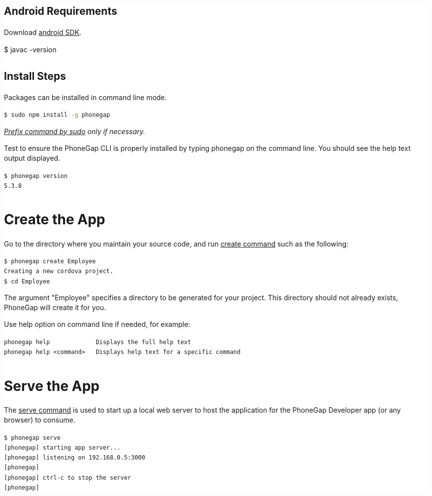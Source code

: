 ## Android Requirements
Download [android SDK].

$ javac -version

## Install Steps
Packages can be installed in command line mode.

```sh
$ sudo npm install -g phonegap
```
*[Prefix command by sudo](https://docs.npmjs.com/getting-started/fixing-npm-permissions) only if necessary.*  

Test to ensure the PhoneGap CLI is properly installed by typing phonegap on the command line. You should see the help text output displayed.

```bash
$ phonegap version
5.3.8
```

# Create the App
Go to the directory where you maintain your source code, and run [create command](http://docs.phonegap.com/references/phonegap-cli/create/) such as the following:

```bash
$ phonegap create Employee
Creating a new cordova project.
$ cd Employee
```
The argument "Employee" specifies a directory to be generated for your project. This directory should not already exists, PhoneGap will create it for you.

Use help option on command line if needed, for example:

```
phonegap help             Displays the full help text
phonegap help <command>   Displays help text for a specific command
```
# Serve the App
The [serve command](http://docs.phonegap.com/references/phonegap-cli/serve/) is used to start up a local web server to host the application for the PhoneGap 
Developer app (or any browser) to consume.

```bash
$ phonegap serve
[phonegap] starting app server...
[phonegap] listening on 192.168.0.5:3000
[phonegap] 
[phonegap] ctrl-c to stop the server
[phonegap]
```


[Node.js]: http://nodejs.org
[ios-sim]: https://github.com/phonegap/ios-sim#installation
[git]: http://git-scm.com
[android SDK]: http://developer.android.com/sdk/installing/index.html?pkg=tools
[PhoneGap]: http://phonegap.com
[Apache Cordova]: http://cordova.apache.org
[Ionic]: http://ionicframework.com